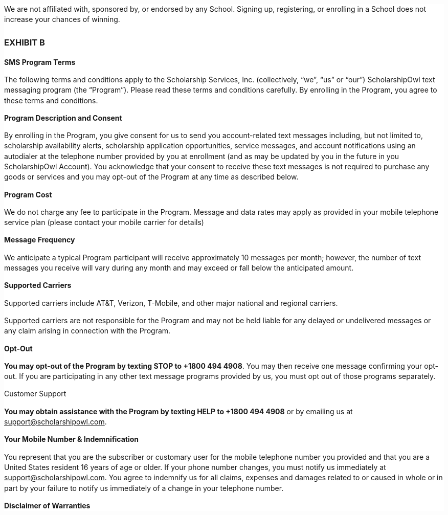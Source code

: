 We are not affiliated with, sponsored by, or endorsed by any School. Signing up, registering, or enrolling in a School does not increase your chances of winning.

### EXHIBIT B

**SMS Program Terms**

The following terms and conditions apply to the Scholarship Services, Inc. (collectively, “we”, “us” or “our”) ScholarshipOwl text messaging program (the “Program”). Please read these terms and conditions carefully. By enrolling in the Program, you agree to these terms and conditions.

**Program Description and Consent**

By enrolling in the Program, you give consent for us to send you account-related text messages including, but not limited to, scholarship availability alerts, scholarship application opportunities, service messages, and account notifications using an autodialer at the telephone number provided by you at enrollment (and as may be updated by you in the future in you ScholarshipOwl Account). You acknowledge that your consent to receive these text messages is not required to purchase any goods or services and you may opt-out of the Program at any time as described below.

**Program Cost**

We do not charge any fee to participate in the Program. Message and data rates may apply as provided in your mobile telephone service plan (please contact your mobile carrier for details)

**Message Frequency**

We anticipate a typical Program participant will receive approximately 10 messages per month; however, the number of text messages you receive will vary during any month and may exceed or fall below the anticipated amount.

**Supported Carriers**

Supported carriers include AT&T, Verizon, T-Mobile, and other major national and regional carriers.  
  
Supported carriers are not responsible for the Program and may not be held liable for any delayed or undelivered messages or any claim arising in connection with the Program.

**Opt-Out**

**You may opt-out of the Program by texting STOP to +1800 494 4908**. You may then receive one message confirming your opt-out. If you are participating in any other text message programs provided by us, you must opt out of those programs separately.

Customer Support

**You may obtain assistance with the Program by texting HELP to +1800 494 4908** or by emailing us at [support@scholarshipowl.com](mailto:support@scholarshipowl.com).

**Your Mobile Number & Indemnification**

You represent that you are the subscriber or customary user for the mobile telephone number you provided and that you are a United States resident 16 years of age or older. If your phone number changes, you must notify us immediately at [support@scholarshipowl.com](mailto:support@scholarshipowl.com). You agree to indemnify us for all claims, expenses and damages related to or caused in whole or in part by your failure to notify us immediately of a change in your telephone number.

**Disclaimer of Warranties**
